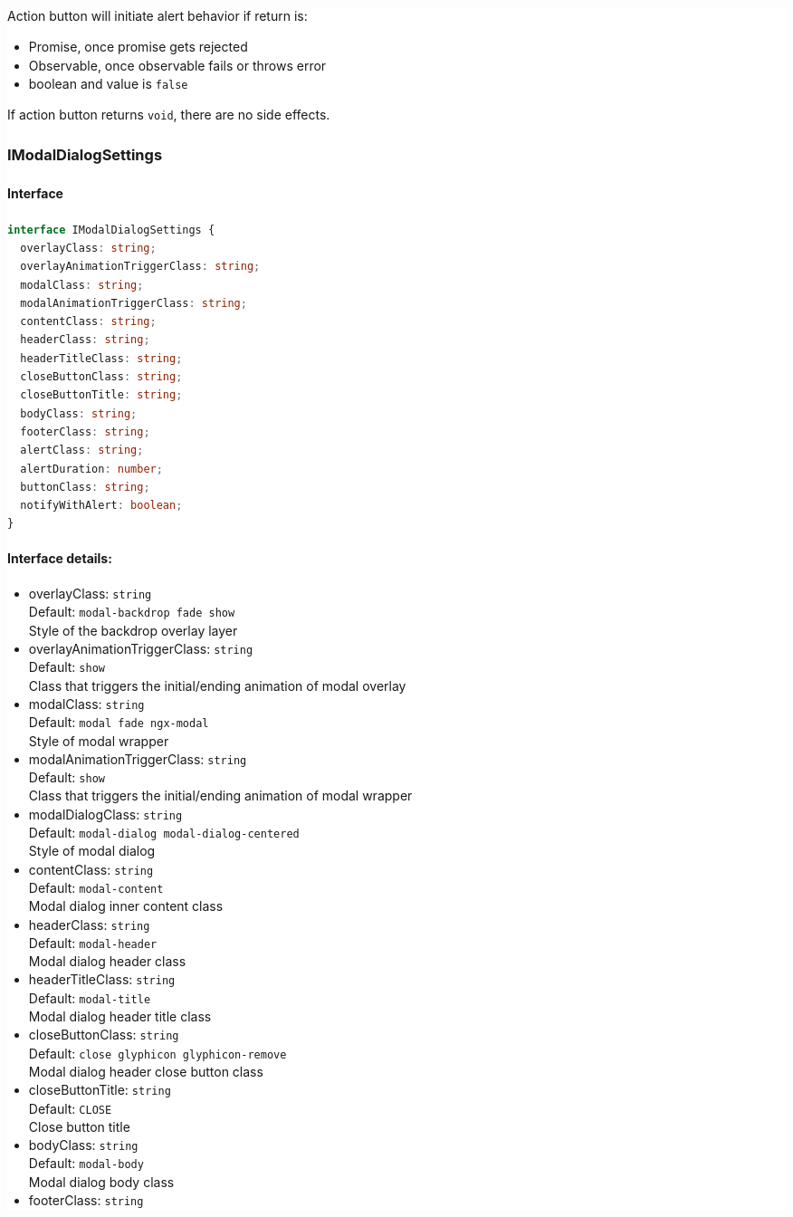 Action button will initiate alert behavior if return is:
* Promise, once promise gets rejected
* Observable, once observable fails or throws error
* boolean and value is `false`

If action button returns `void`, there are no side effects.

### IModalDialogSettings
#### Interface
```ts
interface IModalDialogSettings {
  overlayClass: string;
  overlayAnimationTriggerClass: string;
  modalClass: string;
  modalAnimationTriggerClass: string;
  contentClass: string;
  headerClass: string;
  headerTitleClass: string;
  closeButtonClass: string;
  closeButtonTitle: string;
  bodyClass: string;
  footerClass: string;
  alertClass: string;
  alertDuration: number;
  buttonClass: string;
  notifyWithAlert: boolean;
}
```

#### Interface details:
- overlayClass: `string`  
Default: `modal-backdrop fade show`  
Style of the backdrop overlay layer
- overlayAnimationTriggerClass: `string`  
Default: `show`  
Class that triggers the initial/ending animation of modal overlay
- modalClass: `string`  
Default: `modal fade ngx-modal`  
Style of modal wrapper
- modalAnimationTriggerClass: `string`  
Default: `show`  
Class that triggers the initial/ending animation of modal wrapper
- modalDialogClass: `string`  
Default: `modal-dialog modal-dialog-centered`  
Style of modal dialog
- contentClass: `string`  
Default: `modal-content`  
Modal dialog inner content class
- headerClass: `string`  
Default: `modal-header`  
Modal dialog header class
- headerTitleClass: `string`  
Default: `modal-title`  
Modal dialog header title class
- closeButtonClass: `string`  
Default: `close glyphicon glyphicon-remove`  
Modal dialog header close button class
- closeButtonTitle: `string`  
Default: `CLOSE`  
Close button title
- bodyClass: `string`  
Default: `modal-body`  
Modal dialog body class
- footerClass: `string`  